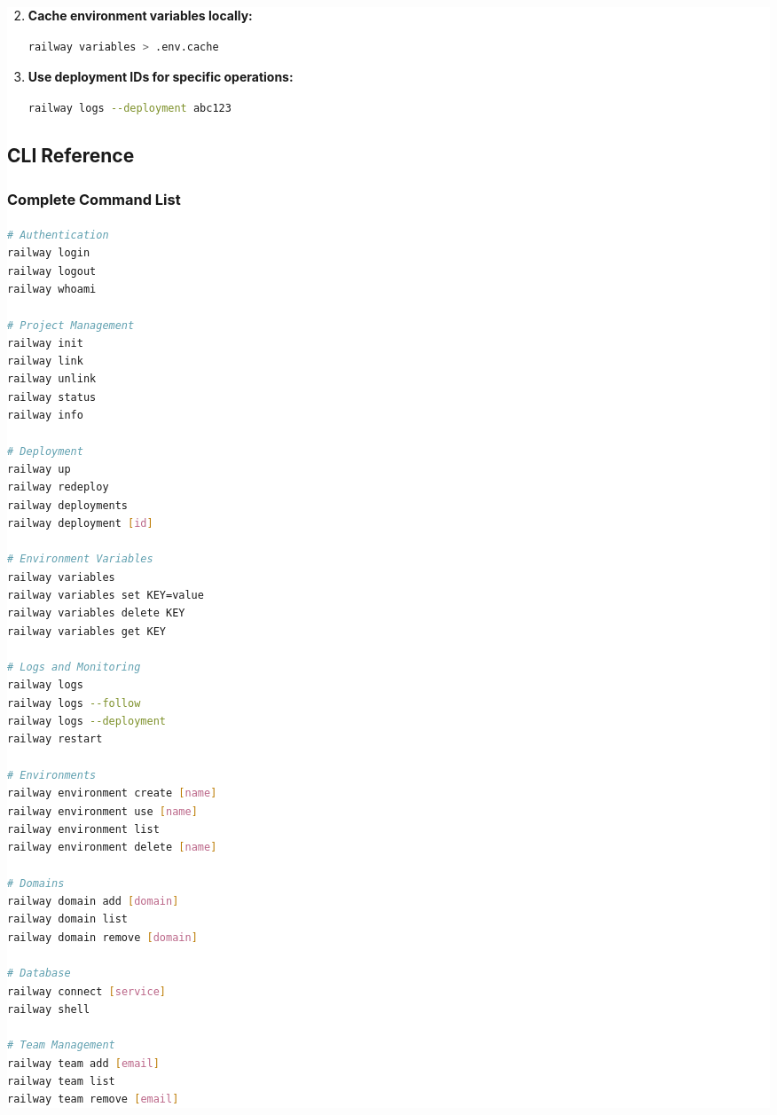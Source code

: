 2. **Cache environment variables locally:**
   ```bash
   railway variables > .env.cache
   ```

3. **Use deployment IDs for specific operations:**
   ```bash
   railway logs --deployment abc123
   ```

## CLI Reference

### Complete Command List

```bash
# Authentication
railway login
railway logout
railway whoami

# Project Management
railway init
railway link
railway unlink
railway status
railway info

# Deployment
railway up
railway redeploy
railway deployments
railway deployment [id]

# Environment Variables
railway variables
railway variables set KEY=value
railway variables delete KEY
railway variables get KEY

# Logs and Monitoring
railway logs
railway logs --follow
railway logs --deployment
railway restart

# Environments
railway environment create [name]
railway environment use [name]
railway environment list
railway environment delete [name]

# Domains
railway domain add [domain]
railway domain list
railway domain remove [domain]

# Database
railway connect [service]
railway shell

# Team Management
railway team add [email]
railway team list
railway team remove [email]

```
